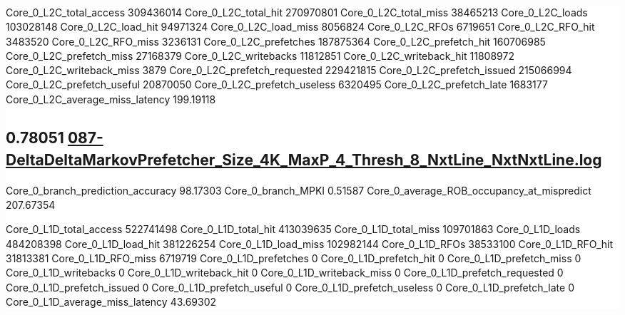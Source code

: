 Core_0_L2C_total_access 309436014
Core_0_L2C_total_hit 270970801
Core_0_L2C_total_miss 38465213
Core_0_L2C_loads 103028148
Core_0_L2C_load_hit 94971324
Core_0_L2C_load_miss 8056824
Core_0_L2C_RFOs 6719651
Core_0_L2C_RFO_hit 3483520
Core_0_L2C_RFO_miss 3236131
Core_0_L2C_prefetches 187875364
Core_0_L2C_prefetch_hit 160706985
Core_0_L2C_prefetch_miss 27168379
Core_0_L2C_writebacks 11812851
Core_0_L2C_writeback_hit 11808972
Core_0_L2C_writeback_miss 3879
Core_0_L2C_prefetch_requested 229421815
Core_0_L2C_prefetch_issued 215066994
Core_0_L2C_prefetch_useful 20870050
Core_0_L2C_prefetch_useless 6320495
Core_0_L2C_prefetch_late 1683177
Core_0_L2C_average_miss_latency 199.19118

## 0.78051 [087-DeltaDeltaMarkovPrefetcher_Size_4K_MaxP_4_Thresh_8_NxtLine_NxtNxtLine.log](087-DeltaDeltaMarkovPrefetcher_Size_4K_MaxP_4_Thresh_8_NxtLine_NxtNxtLine.log)
Core_0_branch_prediction_accuracy 98.17303
Core_0_branch_MPKI 0.51587
Core_0_average_ROB_occupancy_at_mispredict 207.67354

Core_0_L1D_total_access 522741498
Core_0_L1D_total_hit 413039635
Core_0_L1D_total_miss 109701863
Core_0_L1D_loads 484208398
Core_0_L1D_load_hit 381226254
Core_0_L1D_load_miss 102982144
Core_0_L1D_RFOs 38533100
Core_0_L1D_RFO_hit 31813381
Core_0_L1D_RFO_miss 6719719
Core_0_L1D_prefetches 0
Core_0_L1D_prefetch_hit 0
Core_0_L1D_prefetch_miss 0
Core_0_L1D_writebacks 0
Core_0_L1D_writeback_hit 0
Core_0_L1D_writeback_miss 0
Core_0_L1D_prefetch_requested 0
Core_0_L1D_prefetch_issued 0
Core_0_L1D_prefetch_useful 0
Core_0_L1D_prefetch_useless 0
Core_0_L1D_prefetch_late 0
Core_0_L1D_average_miss_latency 43.69302
